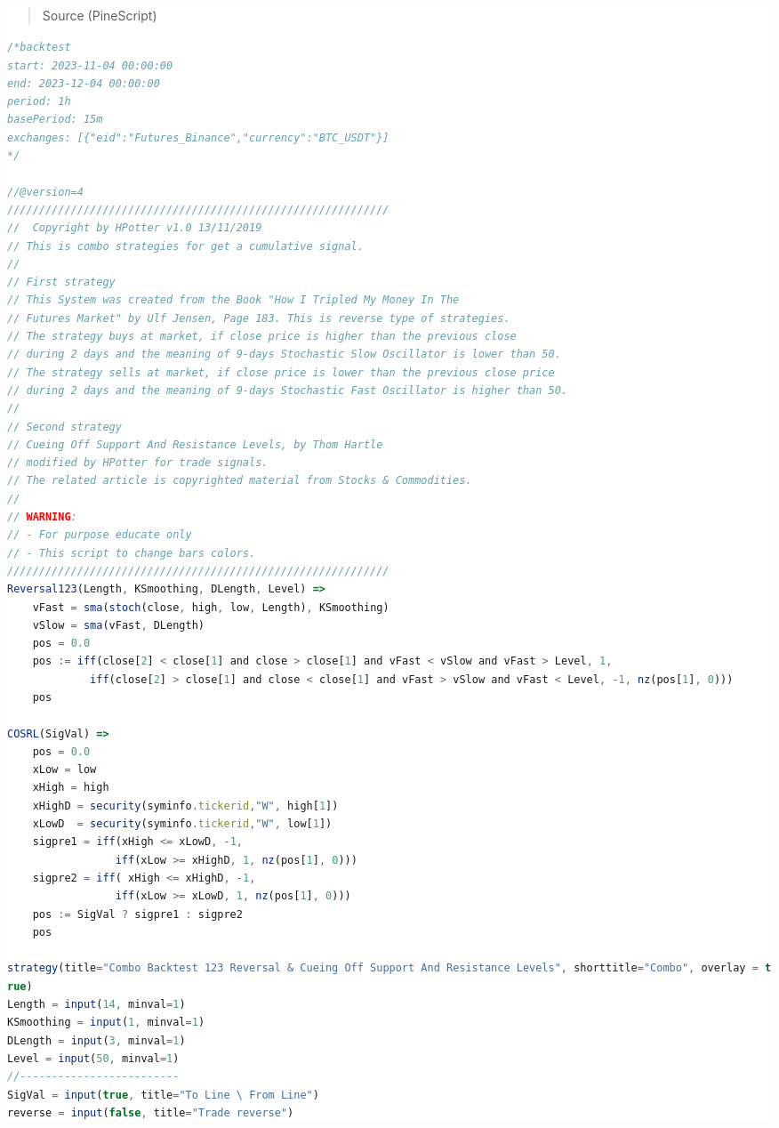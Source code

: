 
> Source (PineScript)

``` javascript
/*backtest
start: 2023-11-04 00:00:00
end: 2023-12-04 00:00:00
period: 1h
basePeriod: 15m
exchanges: [{"eid":"Futures_Binance","currency":"BTC_USDT"}]
*/

//@version=4
////////////////////////////////////////////////////////////
//  Copyright by HPotter v1.0 13/11/2019
// This is combo strategies for get a cumulative signal. 
//
// First strategy
// This System was created from the Book "How I Tripled My Money In The 
// Futures Market" by Ulf Jensen, Page 183. This is reverse type of strategies.
// The strategy buys at market, if close price is higher than the previous close 
// during 2 days and the meaning of 9-days Stochastic Slow Oscillator is lower than 50. 
// The strategy sells at market, if close price is lower than the previous close price 
// during 2 days and the meaning of 9-days Stochastic Fast Oscillator is higher than 50.
//
// Second strategy
// Cueing Off Support And Resistance Levels, by Thom Hartle 
// modified by HPotter for trade signals.
// The related article is copyrighted material from Stocks & Commodities.
//
// WARNING:
// - For purpose educate only
// - This script to change bars colors.
////////////////////////////////////////////////////////////
Reversal123(Length, KSmoothing, DLength, Level) =>
    vFast = sma(stoch(close, high, low, Length), KSmoothing) 
    vSlow = sma(vFast, DLength)
    pos = 0.0
    pos := iff(close[2] < close[1] and close > close[1] and vFast < vSlow and vFast > Level, 1,
	         iff(close[2] > close[1] and close < close[1] and vFast > vSlow and vFast < Level, -1, nz(pos[1], 0))) 
	pos

COSRL(SigVal) =>
    pos = 0.0
    xLow = low
    xHigh = high
    xHighD = security(syminfo.tickerid,"W", high[1])
    xLowD  = security(syminfo.tickerid,"W", low[1])
    sigpre1 = iff(xHigh <= xLowD, -1,
                 iff(xLow >= xHighD, 1, nz(pos[1], 0))) 
    sigpre2 = iff( xHigh <= xHighD, -1,
                 iff(xLow >= xLowD, 1, nz(pos[1], 0))) 
    pos := SigVal ? sigpre1 : sigpre2
    pos

strategy(title="Combo Backtest 123 Reversal & Cueing Off Support And Resistance Levels", shorttitle="Combo", overlay = true)
Length = input(14, minval=1)
KSmoothing = input(1, minval=1)
DLength = input(3, minval=1)
Level = input(50, minval=1)
//-------------------------
SigVal = input(true, title="To Line \ From Line")
reverse = input(false, title="Trade reverse")
```